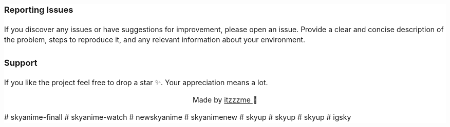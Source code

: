  ### Reporting Issues

If you discover any issues or have suggestions for improvement, please open an issue. Provide a clear and concise description of the problem, steps to reproduce it, and any relevant information about your environment.

### Support

 If you like the project feel free to drop a star ✨. Your appreciation means a lot.

<p align="center" style="text-decoration: none;">Made by <a href="https://github.com/itzzzme" tarGET="_blank">itzzzme 
</a>🫰</p>
#   s k y a n i m e - f i n a l l 
 
 #   s k y a n i m e - w a t c h 
 
 #   n e w s k y a n i m e 
 
 #   s k y a n i m e n e w 
 
 #   s k y u p 
 
 #   s k y u p 
 
 #   s k y u p 
 
 #   i g s k y 
 
 